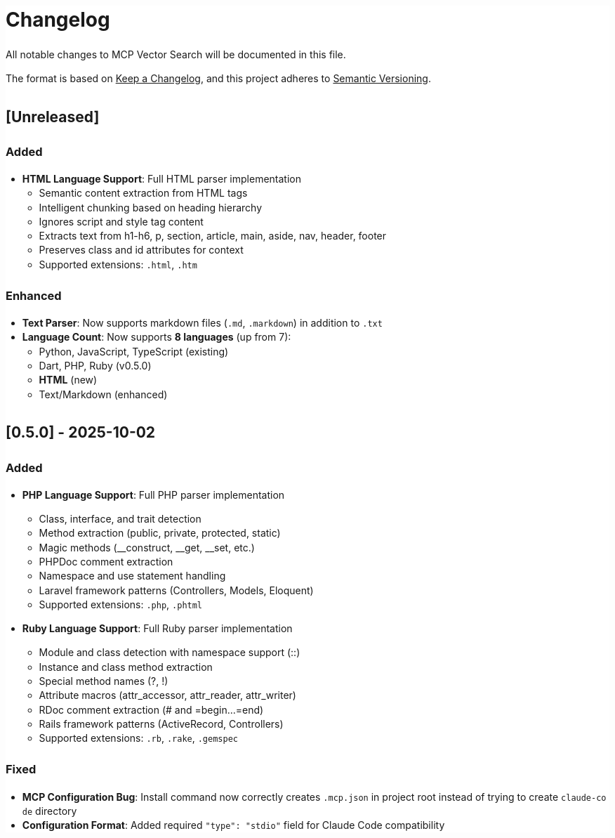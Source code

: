# Changelog

All notable changes to MCP Vector Search will be documented in this file.

The format is based on [Keep a Changelog](https://keepachangelog.com/en/1.0.0/),
and this project adheres to [Semantic Versioning](https://semver.org/spec/v2.0.0.html).

## [Unreleased]

### Added
- **HTML Language Support**: Full HTML parser implementation
  - Semantic content extraction from HTML tags
  - Intelligent chunking based on heading hierarchy
  - Ignores script and style tag content
  - Extracts text from h1-h6, p, section, article, main, aside, nav, header, footer
  - Preserves class and id attributes for context
  - Supported extensions: `.html`, `.htm`

### Enhanced
- **Text Parser**: Now supports markdown files (`.md`, `.markdown`) in addition to `.txt`
- **Language Count**: Now supports **8 languages** (up from 7):
  - Python, JavaScript, TypeScript (existing)
  - Dart, PHP, Ruby (v0.5.0)
  - **HTML** (new)
  - Text/Markdown (enhanced)

## [0.5.0] - 2025-10-02

### Added
- **PHP Language Support**: Full PHP parser implementation
  - Class, interface, and trait detection
  - Method extraction (public, private, protected, static)
  - Magic methods (__construct, __get, __set, etc.)
  - PHPDoc comment extraction
  - Namespace and use statement handling
  - Laravel framework patterns (Controllers, Models, Eloquent)
  - Supported extensions: `.php`, `.phtml`

- **Ruby Language Support**: Full Ruby parser implementation
  - Module and class detection with namespace support (::)
  - Instance and class method extraction
  - Special method names (?, !)
  - Attribute macros (attr_accessor, attr_reader, attr_writer)
  - RDoc comment extraction (# and =begin...=end)
  - Rails framework patterns (ActiveRecord, Controllers)
  - Supported extensions: `.rb`, `.rake`, `.gemspec`

### Fixed
- **MCP Configuration Bug**: Install command now correctly creates `.mcp.json` in project root instead of trying to create `claude-code` directory
- **Configuration Format**: Added required `"type": "stdio"` field for Claude Code compatibility
